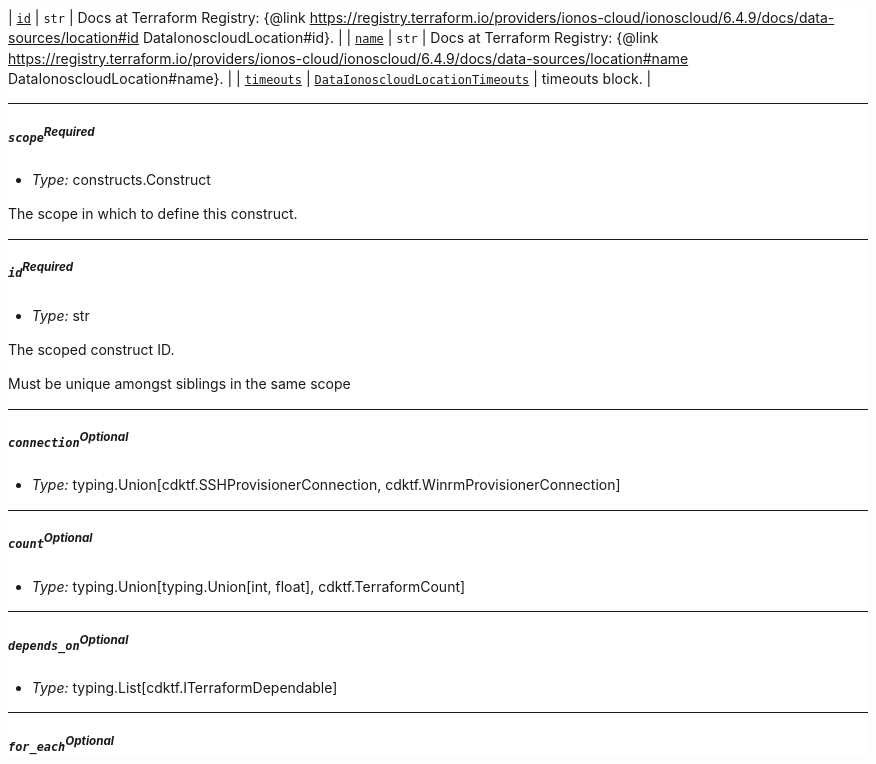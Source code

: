 | <code><a href="#@cdktf/provider-ionoscloud.dataIonoscloudLocation.DataIonoscloudLocation.Initializer.parameter.id">id</a></code> | <code>str</code> | Docs at Terraform Registry: {@link https://registry.terraform.io/providers/ionos-cloud/ionoscloud/6.4.9/docs/data-sources/location#id DataIonoscloudLocation#id}. |
| <code><a href="#@cdktf/provider-ionoscloud.dataIonoscloudLocation.DataIonoscloudLocation.Initializer.parameter.name">name</a></code> | <code>str</code> | Docs at Terraform Registry: {@link https://registry.terraform.io/providers/ionos-cloud/ionoscloud/6.4.9/docs/data-sources/location#name DataIonoscloudLocation#name}. |
| <code><a href="#@cdktf/provider-ionoscloud.dataIonoscloudLocation.DataIonoscloudLocation.Initializer.parameter.timeouts">timeouts</a></code> | <code><a href="#@cdktf/provider-ionoscloud.dataIonoscloudLocation.DataIonoscloudLocationTimeouts">DataIonoscloudLocationTimeouts</a></code> | timeouts block. |

---

##### `scope`<sup>Required</sup> <a name="scope" id="@cdktf/provider-ionoscloud.dataIonoscloudLocation.DataIonoscloudLocation.Initializer.parameter.scope"></a>

- *Type:* constructs.Construct

The scope in which to define this construct.

---

##### `id`<sup>Required</sup> <a name="id" id="@cdktf/provider-ionoscloud.dataIonoscloudLocation.DataIonoscloudLocation.Initializer.parameter.id"></a>

- *Type:* str

The scoped construct ID.

Must be unique amongst siblings in the same scope

---

##### `connection`<sup>Optional</sup> <a name="connection" id="@cdktf/provider-ionoscloud.dataIonoscloudLocation.DataIonoscloudLocation.Initializer.parameter.connection"></a>

- *Type:* typing.Union[cdktf.SSHProvisionerConnection, cdktf.WinrmProvisionerConnection]

---

##### `count`<sup>Optional</sup> <a name="count" id="@cdktf/provider-ionoscloud.dataIonoscloudLocation.DataIonoscloudLocation.Initializer.parameter.count"></a>

- *Type:* typing.Union[typing.Union[int, float], cdktf.TerraformCount]

---

##### `depends_on`<sup>Optional</sup> <a name="depends_on" id="@cdktf/provider-ionoscloud.dataIonoscloudLocation.DataIonoscloudLocation.Initializer.parameter.dependsOn"></a>

- *Type:* typing.List[cdktf.ITerraformDependable]

---

##### `for_each`<sup>Optional</sup> <a name="for_each" id="@cdktf/provider-ionoscloud.dataIonoscloudLocation.DataIonoscloudLocation.Initializer.parameter.forEach"></a>
